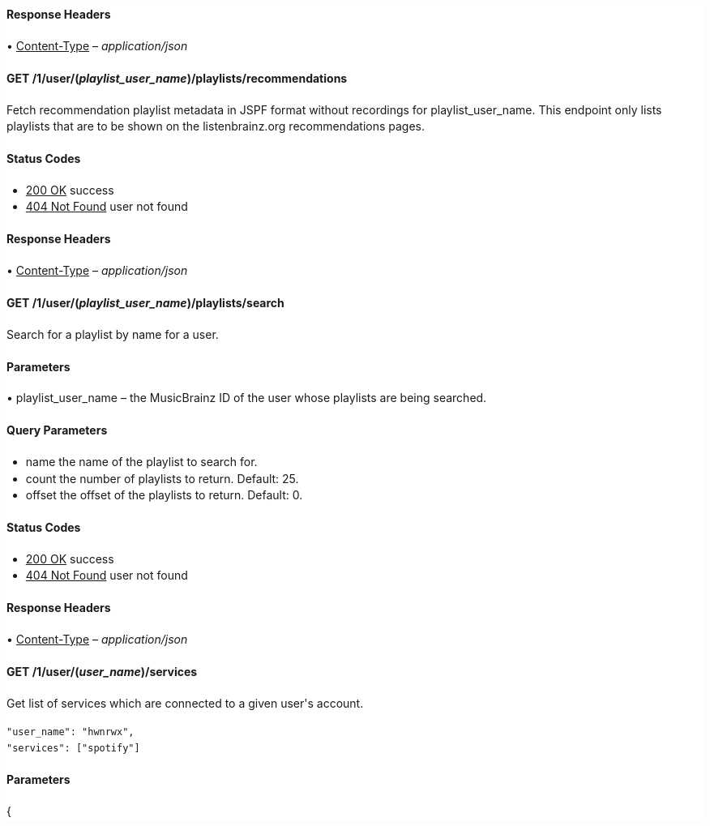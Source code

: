 #### **Response Headers**

• [Content-Type](https://www.rfc-editor.org/rfc/rfc7231#section-3.1.1.5) – *application/json*

#### <span id="page-12-1"></span>GET /1/user/(*playlist\_user\_name*)/playlists/recommendations

Fetch recommendation playlist metadata in JSPF format without recordings for playlist\_user\_name. This endpoint only lists playlists that are to be shown on the listenbrainz.org recommendations pages.

#### **Status Codes**

- [200 OK](https://www.w3.org/Protocols/rfc2616/rfc2616-sec10.html#sec10.2.1) success
- [404 Not Found](https://www.w3.org/Protocols/rfc2616/rfc2616-sec10.html#sec10.4.5) user not found

#### **Response Headers**

• [Content-Type](https://www.rfc-editor.org/rfc/rfc7231#section-3.1.1.5) – *application/json*

#### <span id="page-12-2"></span>GET /1/user/(*playlist\_user\_name*)/playlists/search

Search for a playlist by name for a user.

#### **Parameters**

• playlist\_user\_name – the MusicBrainz ID of the user whose playlists are being searched.

#### **Query Parameters**

- name the name of the playlist to search for.
- count the number of playlists to return. Default: 25.
- offset the offset of the playlists to return. Default: 0.

#### **Status Codes**

- [200 OK](https://www.w3.org/Protocols/rfc2616/rfc2616-sec10.html#sec10.2.1) success
- [404 Not Found](https://www.w3.org/Protocols/rfc2616/rfc2616-sec10.html#sec10.4.5) user not found

#### **Response Headers**

• [Content-Type](https://www.rfc-editor.org/rfc/rfc7231#section-3.1.1.5) – *application/json*

#### <span id="page-12-3"></span>GET /1/user/(*user\_name*)/services

Get list of services which are connected to a given user's account.

```
"user_name": "hwnrwx",
"services": ["spotify"]
```

#### **Parameters**

{
